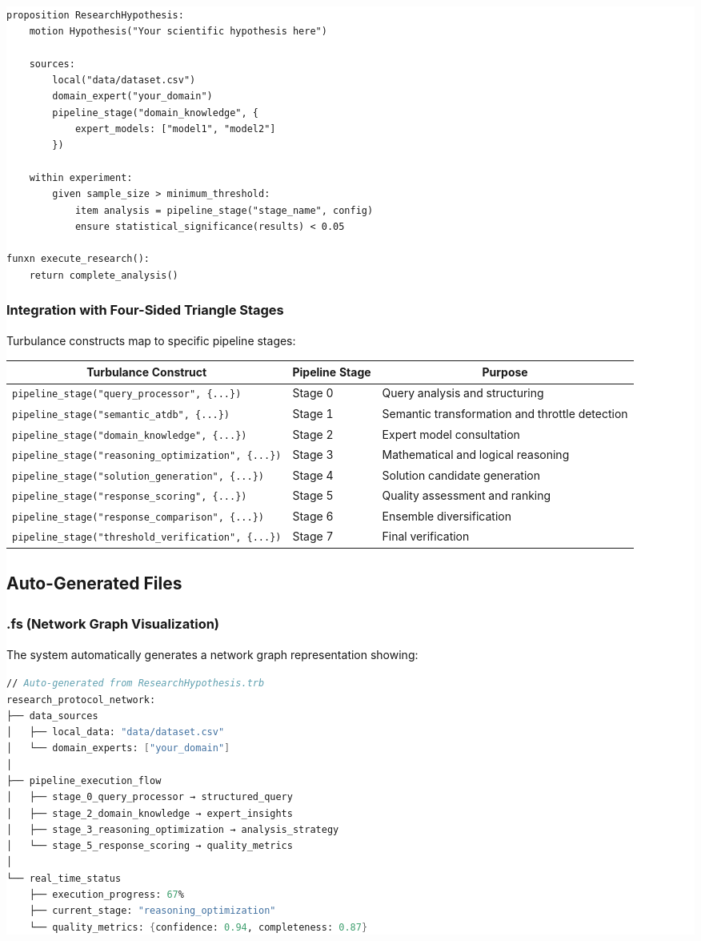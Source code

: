 ```turbulance
proposition ResearchHypothesis:
    motion Hypothesis("Your scientific hypothesis here")
    
    sources:
        local("data/dataset.csv")
        domain_expert("your_domain")
        pipeline_stage("domain_knowledge", {
            expert_models: ["model1", "model2"]
        })
    
    within experiment:
        given sample_size > minimum_threshold:
            item analysis = pipeline_stage("stage_name", config)
            ensure statistical_significance(results) < 0.05

funxn execute_research():
    return complete_analysis()
```

### Integration with Four-Sided Triangle Stages

Turbulance constructs map to specific pipeline stages:

| Turbulance Construct | Pipeline Stage | Purpose |
|---------------------|---------------|---------|
| `pipeline_stage("query_processor", {...})` | Stage 0 | Query analysis and structuring |
| `pipeline_stage("semantic_atdb", {...})` | Stage 1 | Semantic transformation and throttle detection |
| `pipeline_stage("domain_knowledge", {...})` | Stage 2 | Expert model consultation |
| `pipeline_stage("reasoning_optimization", {...})` | Stage 3 | Mathematical and logical reasoning |
| `pipeline_stage("solution_generation", {...})` | Stage 4 | Solution candidate generation |
| `pipeline_stage("response_scoring", {...})` | Stage 5 | Quality assessment and ranking |
| `pipeline_stage("response_comparison", {...})` | Stage 6 | Ensemble diversification |
| `pipeline_stage("threshold_verification", {...})` | Stage 7 | Final verification |

## Auto-Generated Files

### .fs (Network Graph Visualization)

The system automatically generates a network graph representation showing:

```fs
// Auto-generated from ResearchHypothesis.trb
research_protocol_network:
├── data_sources
│   ├── local_data: "data/dataset.csv"
│   └── domain_experts: ["your_domain"]
│
├── pipeline_execution_flow
│   ├── stage_0_query_processor → structured_query
│   ├── stage_2_domain_knowledge → expert_insights  
│   ├── stage_3_reasoning_optimization → analysis_strategy
│   └── stage_5_response_scoring → quality_metrics
│
└── real_time_status
    ├── execution_progress: 67%
    ├── current_stage: "reasoning_optimization"
    └── quality_metrics: {confidence: 0.94, completeness: 0.87}
```

